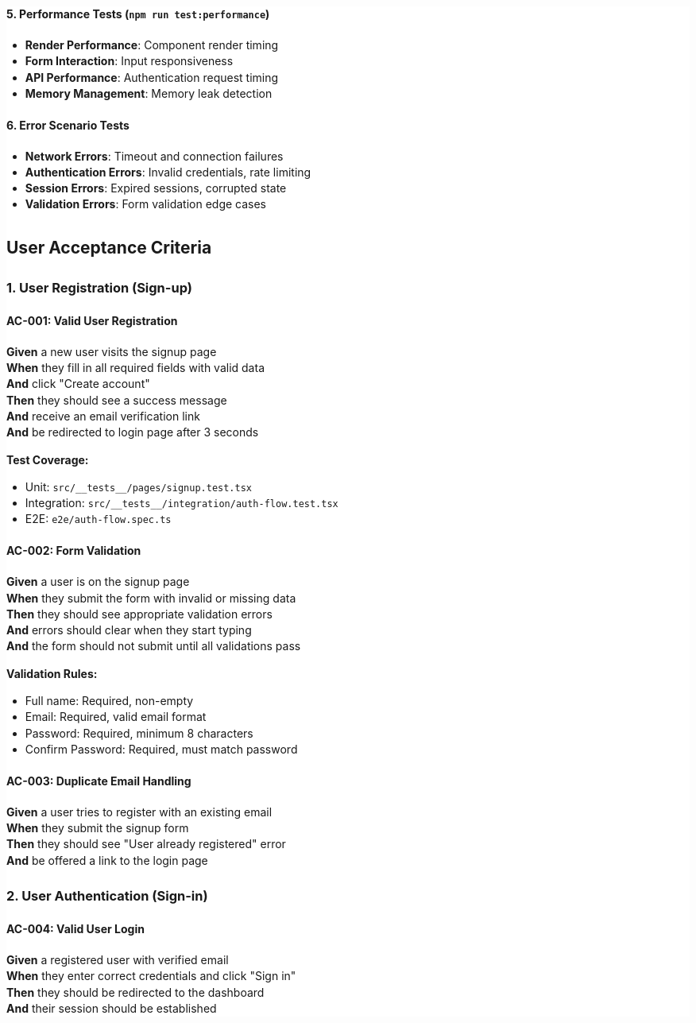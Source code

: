 #### 5. Performance Tests (`npm run test:performance`)
- **Render Performance**: Component render timing
- **Form Interaction**: Input responsiveness
- **API Performance**: Authentication request timing
- **Memory Management**: Memory leak detection

#### 6. Error Scenario Tests
- **Network Errors**: Timeout and connection failures  
- **Authentication Errors**: Invalid credentials, rate limiting
- **Session Errors**: Expired sessions, corrupted state
- **Validation Errors**: Form validation edge cases

## User Acceptance Criteria

### 1. User Registration (Sign-up)

#### AC-001: Valid User Registration
**Given** a new user visits the signup page  
**When** they fill in all required fields with valid data  
**And** click "Create account"  
**Then** they should see a success message  
**And** receive an email verification link  
**And** be redirected to login page after 3 seconds  

**Test Coverage:**
- Unit: `src/__tests__/pages/signup.test.tsx`
- Integration: `src/__tests__/integration/auth-flow.test.tsx`
- E2E: `e2e/auth-flow.spec.ts`

#### AC-002: Form Validation
**Given** a user is on the signup page  
**When** they submit the form with invalid or missing data  
**Then** they should see appropriate validation errors  
**And** errors should clear when they start typing  
**And** the form should not submit until all validations pass  

**Validation Rules:**
- Full name: Required, non-empty
- Email: Required, valid email format
- Password: Required, minimum 8 characters
- Confirm Password: Required, must match password

#### AC-003: Duplicate Email Handling
**Given** a user tries to register with an existing email  
**When** they submit the signup form  
**Then** they should see "User already registered" error  
**And** be offered a link to the login page  

### 2. User Authentication (Sign-in)

#### AC-004: Valid User Login
**Given** a registered user with verified email  
**When** they enter correct credentials and click "Sign in"  
**Then** they should be redirected to the dashboard  
**And** their session should be established  
